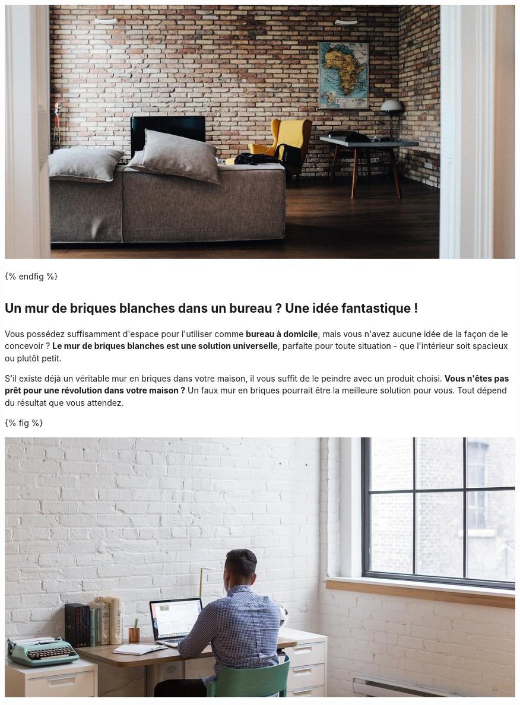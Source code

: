 ![Idées d'intérieur de style loft](/uploads/sciania-z-cegly-w-salonie-styl-loftowy.jpg "Idées d'intérieur de style loft")

{% endfig %}

## Un mur de briques blanches dans un bureau ? Une idée fantastique !

Vous possédez suffisamment d'espace pour l'utiliser comme **bureau à domicile**, mais vous n'avez aucune idée de la façon de le concevoir ? **Le mur de briques blanches est une solution universelle**, parfaite pour toute situation - que l'intérieur soit spacieux ou plutôt petit.

S'il existe déjà un véritable mur en briques dans votre maison, il vous suffit de le peindre avec un produit choisi. **Vous n'êtes pas prêt pour une révolution dans votre maison ?** Un faux mur en briques pourrait être la meilleure solution pour vous. Tout dépend du résultat que vous attendez.

{% fig %}

![White brick wall in an office? A fantastic idea!](/uploads/biala-cegla-na-scianie-biuro.jpg "White brick wall in an office? A fantastic idea!")
